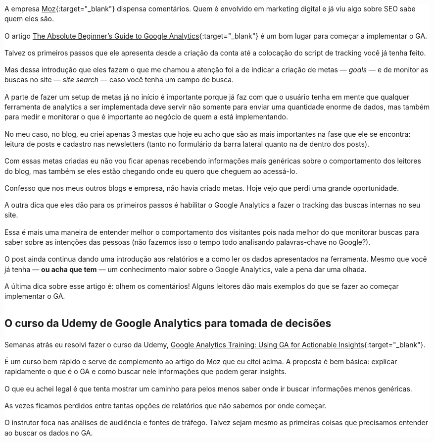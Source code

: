 A empresa [Moz](http://moz.com/){:target="_blank"} dispensa comentários. Quem é envolvido em marketing digital e já viu algo sobre SEO sabe quem eles são.

O artigo [The Absolute Beginner’s Guide to Google Analytics](https://moz.com/blog/absolute-beginners-guide-to-google-analytics){:target="_blank"} é um bom lugar para começar a implementar o GA.

Talvez os primeiros passos que ele apresenta desde a criação da conta até a colocação do script de tracking você já tenha feito.

Mas dessa introdução que eles fazem o que me chamou a atenção foi a de indicar a criação de metas — *goals* — e de monitor as buscas no site — *site search* — caso você tenha um campo de busca.

A parte de fazer um setup de metas já no início é importante porque já faz com que o usuário tenha em mente que qualquer ferramenta de analytics a ser implementada deve servir não somente para enviar uma quantidade enorme de dados, mas também para medir e monitorar o que é importante ao negócio de quem a está implementando.

No meu caso, no blog, eu criei apenas 3 mestas que hoje eu acho que são as mais importantes na fase que ele se encontra: leitura de posts e cadastro nas newsletters (tanto no formulário da barra lateral quanto na de dentro dos posts).

Com essas metas criadas eu não vou ficar apenas recebendo informações mais genéricas sobre o comportamento dos leitores do blog, mas também se eles estão chegando onde eu quero que cheguem ao acessá-lo.

Confesso que nos meus outros blogs e empresa, não havia criado metas. Hoje vejo que perdi uma grande oportunidade.

A outra dica que eles dão para os primeiros passos é habilitar o Google Analytics a fazer o tracking das buscas internas no seu site.

Essa é mais uma maneira de entender melhor o comportamento dos visitantes pois nada melhor do que monitorar buscas para saber sobre as intenções das pessoas (não fazemos isso o tempo todo analisando palavras-chave no Google?).

O post ainda continua dando uma introdução aos relatórios e a como ler os dados apresentados na ferramenta. Mesmo que você já tenha — **ou acha que tem** — um conhecimento maior sobre o Google Analytics, vale a pena dar uma olhada.

A última dica sobre esse artigo é: olhem os comentários! Alguns leitores dão mais exemplos do que se fazer ao começar implementar o GA.

## O curso da Udemy de Google Analytics para tomada de decisões

Semanas atrás eu resolvi fazer o curso da Udemy, [Google Analytics Training: Using GA for Actionable Insights](https://www.udemy.com/google-analytics-training/learn/#/){:target="_blank"}.

É um curso bem rápido e serve de complemento ao artigo do Moz que eu citei acima. A proposta é bem básica: explicar rapidamente o que é o GA e como buscar nele informações que podem gerar insights.

O que eu achei legal é que tenta mostrar um caminho para pelos menos saber onde ir buscar informações menos genéricas.

As vezes ficamos perdidos entre tantas opções de relatórios que não sabemos por onde começar.

O instrutor foca nas análises de audiência e fontes de tráfego. Talvez sejam mesmo as primeiras coisas que precisamos entender ao buscar os dados no GA.
